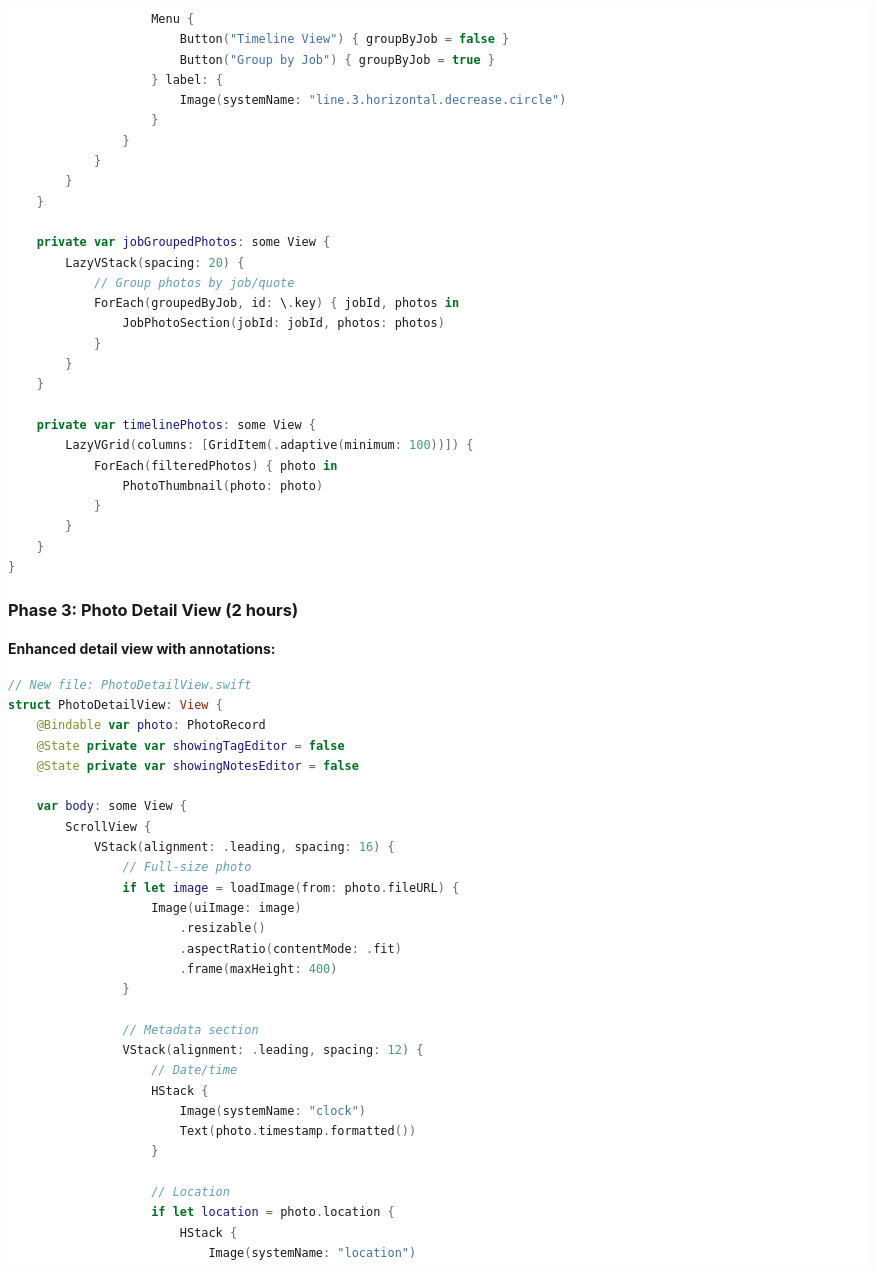 ```swift
                    Menu {
                        Button("Timeline View") { groupByJob = false }
                        Button("Group by Job") { groupByJob = true }
                    } label: {
                        Image(systemName: "line.3.horizontal.decrease.circle")
                    }
                }
            }
        }
    }

    private var jobGroupedPhotos: some View {
        LazyVStack(spacing: 20) {
            // Group photos by job/quote
            ForEach(groupedByJob, id: \.key) { jobId, photos in
                JobPhotoSection(jobId: jobId, photos: photos)
            }
        }
    }

    private var timelinePhotos: some View {
        LazyVGrid(columns: [GridItem(.adaptive(minimum: 100))]) {
            ForEach(filteredPhotos) { photo in
                PhotoThumbnail(photo: photo)
            }
        }
    }
}
```

### Phase 3: Photo Detail View (2 hours)

**Enhanced detail view with annotations:**

```swift
// New file: PhotoDetailView.swift
struct PhotoDetailView: View {
    @Bindable var photo: PhotoRecord
    @State private var showingTagEditor = false
    @State private var showingNotesEditor = false

    var body: some View {
        ScrollView {
            VStack(alignment: .leading, spacing: 16) {
                // Full-size photo
                if let image = loadImage(from: photo.fileURL) {
                    Image(uiImage: image)
                        .resizable()
                        .aspectRatio(contentMode: .fit)
                        .frame(maxHeight: 400)
                }

                // Metadata section
                VStack(alignment: .leading, spacing: 12) {
                    // Date/time
                    HStack {
                        Image(systemName: "clock")
                        Text(photo.timestamp.formatted())
                    }

                    // Location
                    if let location = photo.location {
                        HStack {
                            Image(systemName: "location")
```